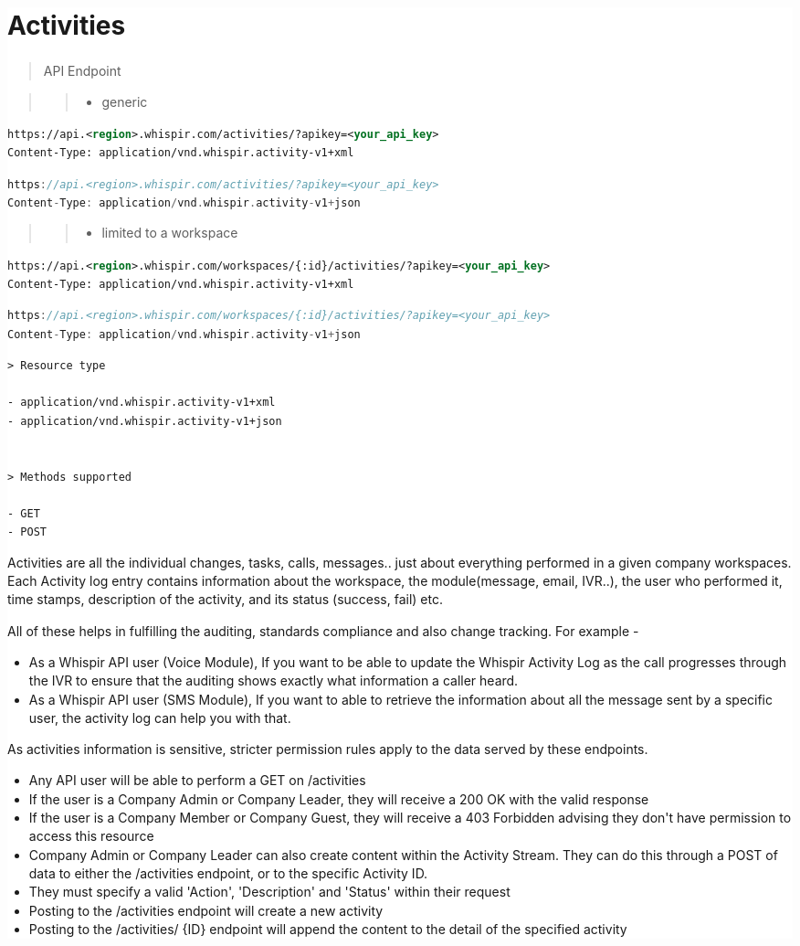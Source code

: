 # Activities

> API Endpoint

> > - generic

```xml
https://api.<region>.whispir.com/activities/?apikey=<your_api_key>
Content-Type: application/vnd.whispir.activity-v1+xml
```

```go
https://api.<region>.whispir.com/activities/?apikey=<your_api_key>
Content-Type: application/vnd.whispir.activity-v1+json
```

> > - limited to a workspace

```xml
https://api.<region>.whispir.com/workspaces/{:id}/activities/?apikey=<your_api_key>
Content-Type: application/vnd.whispir.activity-v1+xml
```

```go
https://api.<region>.whispir.com/workspaces/{:id}/activities/?apikey=<your_api_key>
Content-Type: application/vnd.whispir.activity-v1+json
```

```
> Resource type

- application/vnd.whispir.activity-v1+xml
- application/vnd.whispir.activity-v1+json


> Methods supported

- GET
- POST
```

Activities are all the individual changes, tasks, calls, messages.. just about everything performed in a given company workspaces. Each Activity log entry contains information about the workspace, the module(message, email, IVR..), the user who performed it, time stamps, description of the activity, and its status (success, fail) etc.

All of these helps in fulfilling the auditing, standards compliance and also change tracking. For example -

 - As a Whispir API user (Voice Module), If you want to be able to update the Whispir Activity Log as the call progresses through the IVR to ensure that the auditing shows exactly what information a caller heard.
 - As a Whispir API user (SMS Module), If you want to able to retrieve the information about all the message sent by a specific user, the activity log can help you with that.

As activities information is sensitive, stricter permission rules apply to the data served by these endpoints.
- Any API user will be able to perform a GET on /activities
- If the user is a Company Admin or Company Leader, they will receive a 200 OK with the valid response
- If the user is a Company Member or Company Guest, they will receive a 403 Forbidden advising they don't have permission to access this resource
- Company Admin or Company Leader can also create content within the Activity Stream. They can do this through a POST of data to either the /activities endpoint, or to the specific Activity ID.
- They must specify a valid 'Action', 'Description' and 'Status' within their request
- Posting to the /activities endpoint will create a new activity
- Posting to the /activities/ {ID} endpoint will append the content to the detail of the specified activity

